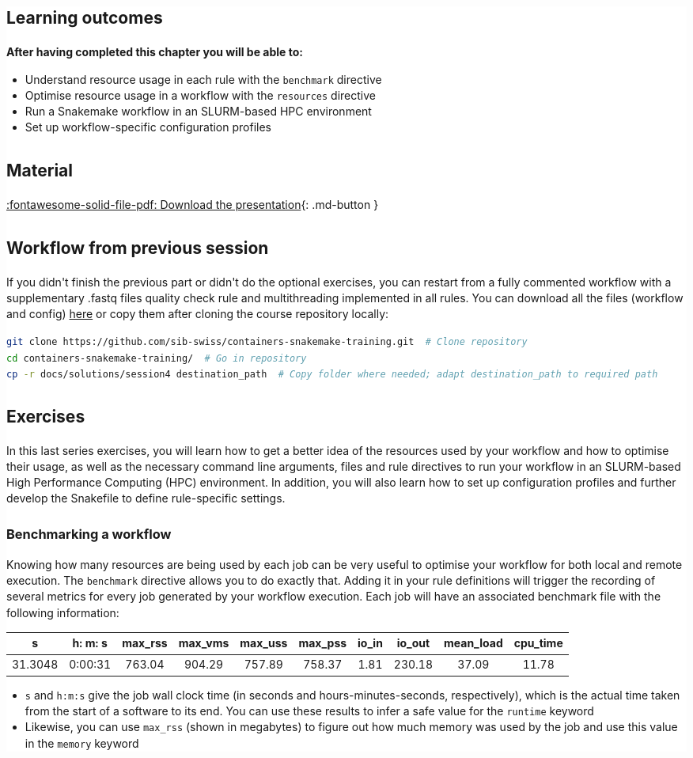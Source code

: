 ## Learning outcomes

**After having completed this chapter you will be able to:**

* Understand resource usage in each rule with the `benchmark` directive
* Optimise resource usage in a workflow with the `resources` directive
* Run a Snakemake workflow in an SLURM-based HPC environment
* Set up workflow-specific configuration profiles

## Material

[:fontawesome-solid-file-pdf: Download the presentation](../assets/pdf/6_hpc_snakemake.pdf){: .md-button }

## Workflow from previous session

If you didn't finish the previous part or didn't do the optional exercises, you can restart from a fully commented workflow with a supplementary .fastq files quality check rule and multithreading implemented in all rules. You can download all the files (workflow and config) [here](https://github.com/sib-swiss/containers-snakemake-training/tree/main/docs/solutions/session4) or copy them after cloning the course repository locally:
```sh
git clone https://github.com/sib-swiss/containers-snakemake-training.git  # Clone repository
cd containers-snakemake-training/  # Go in repository
cp -r docs/solutions/session4 destination_path  # Copy folder where needed; adapt destination_path to required path
```

## Exercises

In this last series exercises, you will learn how to get a better idea of the resources used by your workflow and how to optimise their usage, as well as the necessary command line arguments, files and rule directives to run your workflow in an SLURM-based High Performance Computing (HPC) environment. In addition, you will also learn how to set up configuration profiles and further develop the Snakefile to define rule-specific settings.

### Benchmarking a workflow

Knowing how many resources are being used by each job can be very useful to optimise your workflow for both local and remote execution. The `benchmark` directive allows you to do exactly that. Adding it in your rule definitions will trigger the recording of several metrics for every job generated by your workflow execution. Each job will have an associated benchmark file with the following information:

|  **s**  | **h: m: s** | **max_rss** | **max_vms** | **max_uss** | **max_pss** | **io_in** | **io_out** | **mean_load** | **cpu_time** |
|:-------:|:---------:|:-----------:|:-----------:|:-----------:|:-----------:|:---------:|:----------:|:-------------:|:------------:|
| 31.3048 |  0:00:31  |    763.04   |    904.29   |    757.89   |    758.37   |    1.81   |   230.18   |     37.09     |     11.78    |

* `s` and `h:m:s` give the job wall clock time (in seconds and hours-minutes-seconds, respectively), which is the actual time taken from the start of a software to its end. You can use these results to infer a safe value for the `runtime` keyword
* Likewise, you can use `max_rss` (shown in megabytes) to figure out how much memory was used by the job and use this value in the `memory` keyword
